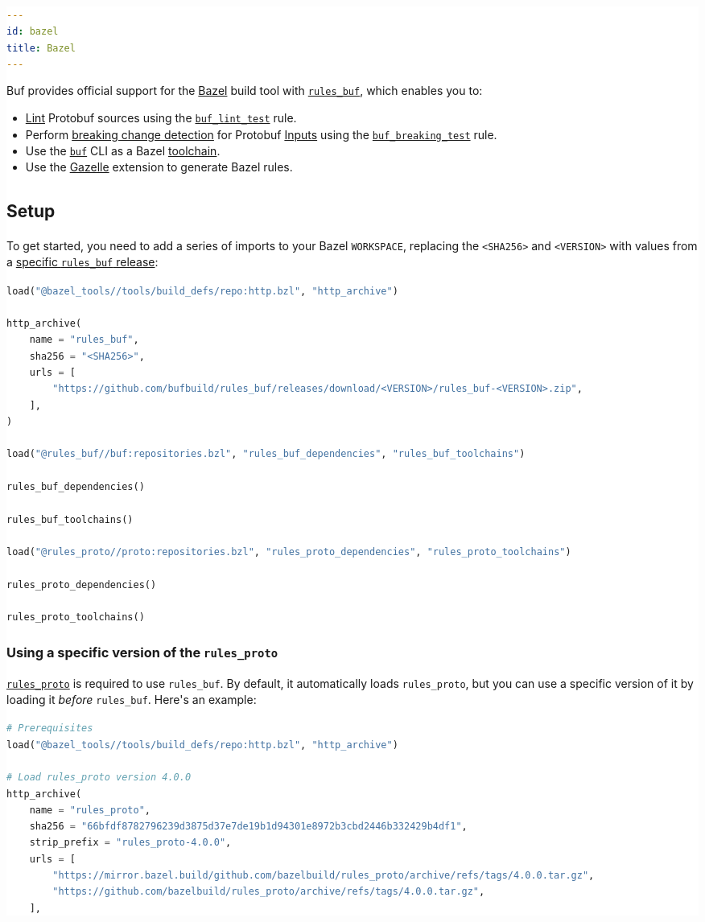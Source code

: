 ```yaml
---
id: bazel
title: Bazel
---
```


Buf provides official support for the [Bazel] build tool with [`rules_buf`][rules_buf], which enables you to:

* [Lint] Protobuf sources using the [`buf_lint_test`](#buf-lint-test) rule.
* Perform [breaking change detection][breaking] for Protobuf [Inputs] using the [`buf_breaking_test`](#buf-breaking-test) rule.
* Use the [`buf`][buf_cli] CLI as a Bazel [toolchain](#toolchains).
* Use the [Gazelle](#gazelle) extension to generate Bazel rules.

## Setup

To get started, you need to add a series of imports to your Bazel `WORKSPACE`, replacing the `<SHA256>` and `<VERSION>` with values from a [specific `rules_buf` release][release]:

```python title="WORKSPACE"
load("@bazel_tools//tools/build_defs/repo:http.bzl", "http_archive")

http_archive(
    name = "rules_buf",
    sha256 = "<SHA256>",
    urls = [        
        "https://github.com/bufbuild/rules_buf/releases/download/<VERSION>/rules_buf-<VERSION>.zip",
    ],
)

load("@rules_buf//buf:repositories.bzl", "rules_buf_dependencies", "rules_buf_toolchains")

rules_buf_dependencies()

rules_buf_toolchains()

load("@rules_proto//proto:repositories.bzl", "rules_proto_dependencies", "rules_proto_toolchains")

rules_proto_dependencies()

rules_proto_toolchains()
```

### Using a specific version of the `rules_proto`

[`rules_proto`][rules_proto] is required to use `rules_buf`. By default, it automatically loads `rules_proto`, but you can use a specific version of it by loading it _before_ `rules_buf`. Here's an example:

```python title="WORKSPACE"
# Prerequisites
load("@bazel_tools//tools/build_defs/repo:http.bzl", "http_archive")

# Load rules_proto version 4.0.0
http_archive(
    name = "rules_proto",
    sha256 = "66bfdf8782796239d3875d37e7de19b1d94301e8972b3cbd2446b332429b4df1",
    strip_prefix = "rules_proto-4.0.0",
    urls = [
        "https://mirror.bazel.build/github.com/bazelbuild/rules_proto/archive/refs/tags/4.0.0.tar.gz",
        "https://github.com/bazelbuild/rules_proto/archive/refs/tags/4.0.0.tar.gz",
    ],
```

[//]: # (The table is copied from documentation generated by stardoc: https://github.com/bufbuild/rules_buf/blob/main/buf/README.md )
[//]: # (The table is copied from documentation generated by stardoc: https://github.com/bufbuild/rules_buf/blob/main/buf/README.md )
[bazel]: https://bazel.build
[breaking]: /breaking/overview
[bsr]: /bsr/introduction
[buf_cli]: /installation
[buf_work_yaml]: /configuration/v1/buf-work-yaml
[buf_yaml]: /configuration/v1/buf-yaml
[build_files]: https://docs.bazel.build/versions/main/build-ref.html#BUILD_files
[config_label]: https://bazel.build/docs/build-ref.html#labels
[config_name]: https://bazel.build/concepts/labels
[exports_files]: https://docs.bazel.build/versions/main/be/functions.html#exports_files
[gazelle]: https://github.com/bazelbuild/bazel-gazelle
[gazelle_directive]: https://github.com/bazelbuild/bazel-gazelle#directives
[gazelle_setup]: https://github.com/bazelbuild/bazel-gazelle#setup
[image]: /reference/images
[inputs]: /reference/inputs
[lint]: /lint/overview
[module]: /bsr/overview#module
[release]: https://github.com/bufbuild/rules_buf/releases
[rules_buf]: https://github.com/bufbuild/rules_buf
[rules_proto]: https://github.com/bazelbuild/rules_proto
[s3]: https://aws.amazon.com/s3
[semver]: https://semver.org
[test]: https://docs.bazel.build/versions/main/skylark/rules.html#executable-rules-and-test-rules
[toolchain]: https://docs.bazel.build/versions/main/toolchains.html
[travis]: https://travis-ci.com
[workspaces]: /reference/workspaces